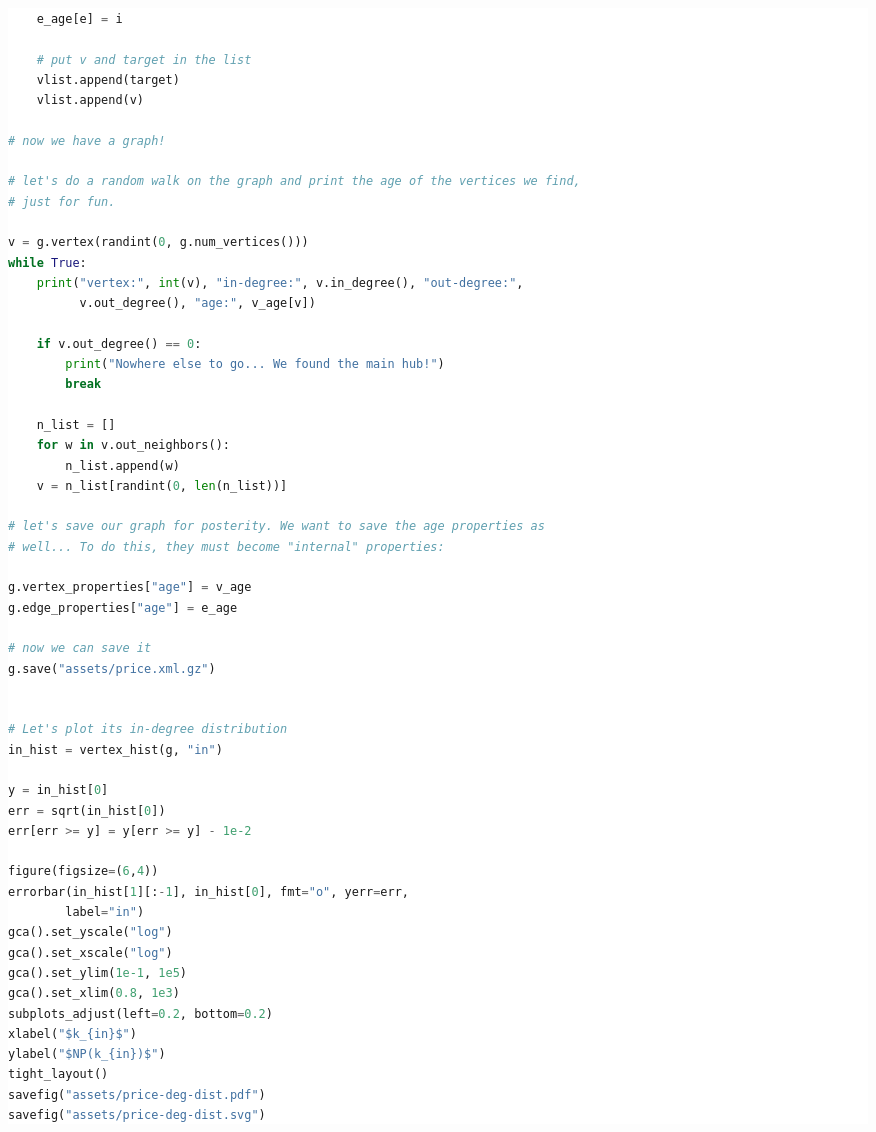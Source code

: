 ```python
    e_age[e] = i

    # put v and target in the list
    vlist.append(target)
    vlist.append(v)

# now we have a graph!

# let's do a random walk on the graph and print the age of the vertices we find,
# just for fun.

v = g.vertex(randint(0, g.num_vertices()))
while True:
    print("vertex:", int(v), "in-degree:", v.in_degree(), "out-degree:",
          v.out_degree(), "age:", v_age[v])

    if v.out_degree() == 0:
        print("Nowhere else to go... We found the main hub!")
        break

    n_list = []
    for w in v.out_neighbors():
        n_list.append(w)
    v = n_list[randint(0, len(n_list))]

# let's save our graph for posterity. We want to save the age properties as
# well... To do this, they must become "internal" properties:

g.vertex_properties["age"] = v_age
g.edge_properties["age"] = e_age

# now we can save it
g.save("assets/price.xml.gz")


# Let's plot its in-degree distribution
in_hist = vertex_hist(g, "in")

y = in_hist[0]
err = sqrt(in_hist[0])
err[err >= y] = y[err >= y] - 1e-2

figure(figsize=(6,4))
errorbar(in_hist[1][:-1], in_hist[0], fmt="o", yerr=err,
        label="in")
gca().set_yscale("log")
gca().set_xscale("log")
gca().set_ylim(1e-1, 1e5)
gca().set_xlim(0.8, 1e3)
subplots_adjust(left=0.2, bottom=0.2)
xlabel("$k_{in}$")
ylabel("$NP(k_{in})$")
tight_layout()
savefig("assets/price-deg-dist.pdf")
savefig("assets/price-deg-dist.svg")
```
